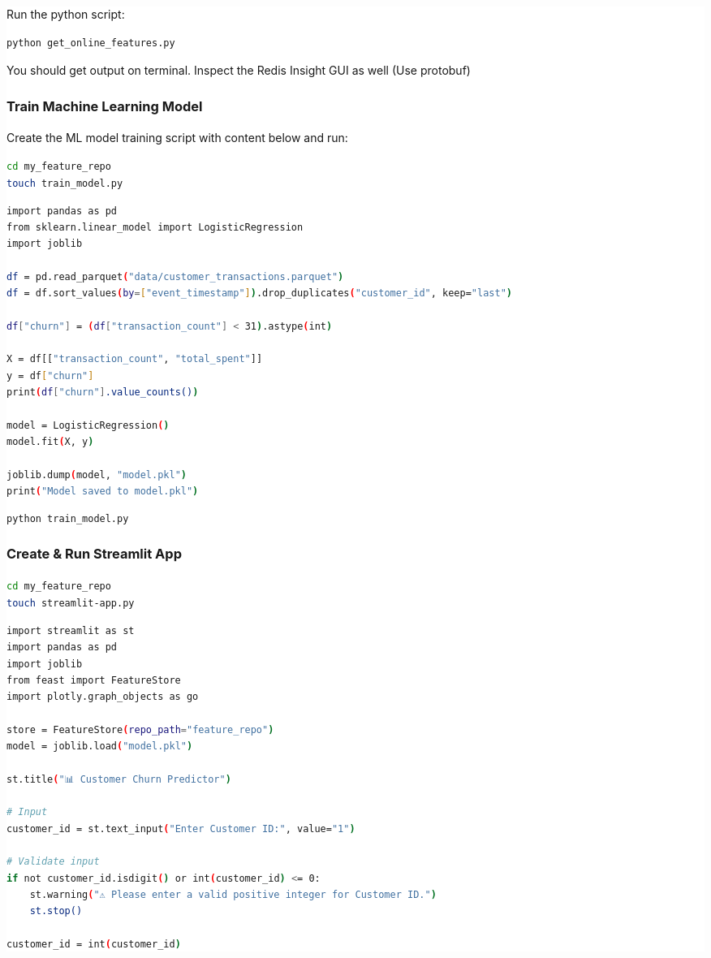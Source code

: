 Run the python script:
```sh
python get_online_features.py
```
You should get output on terminal. Inspect the Redis Insight GUI as well (Use protobuf)


### Train Machine Learning Model
Create the ML model training script with content below and run: 

```sh
cd my_feature_repo
touch train_model.py
```

```sh
import pandas as pd
from sklearn.linear_model import LogisticRegression
import joblib

df = pd.read_parquet("data/customer_transactions.parquet")
df = df.sort_values(by=["event_timestamp"]).drop_duplicates("customer_id", keep="last")

df["churn"] = (df["transaction_count"] < 31).astype(int)

X = df[["transaction_count", "total_spent"]]
y = df["churn"]
print(df["churn"].value_counts())

model = LogisticRegression()
model.fit(X, y)

joblib.dump(model, "model.pkl")
print("Model saved to model.pkl")
```

```sh
python train_model.py
```


### Create & Run Streamlit App 
```sh
cd my_feature_repo
touch streamlit-app.py
```

```sh
import streamlit as st
import pandas as pd
import joblib
from feast import FeatureStore
import plotly.graph_objects as go

store = FeatureStore(repo_path="feature_repo")
model = joblib.load("model.pkl")

st.title("📊 Customer Churn Predictor")

# Input
customer_id = st.text_input("Enter Customer ID:", value="1")

# Validate input
if not customer_id.isdigit() or int(customer_id) <= 0:
    st.warning("⚠️ Please enter a valid positive integer for Customer ID.")
    st.stop()

customer_id = int(customer_id)
```